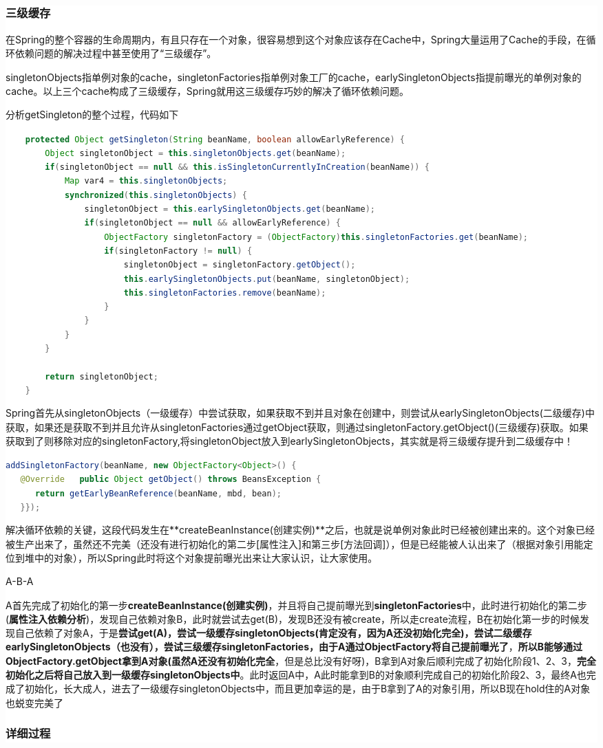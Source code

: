 ### 三级缓存

在Spring的整个容器的生命周期内，有且只存在一个对象，很容易想到这个对象应该存在Cache中，Spring大量运用了Cache的手段，在循环依赖问题的解决过程中甚至使用了“三级缓存”。

singletonObjects指单例对象的cache，singletonFactories指单例对象工厂的cache，earlySingletonObjects指提前曝光的单例对象的cache。以上三个cache构成了三级缓存，Spring就用这三级缓存巧妙的解决了循环依赖问题。

分析getSingleton的整个过程，代码如下 

```java
    protected Object getSingleton(String beanName, boolean allowEarlyReference) {
        Object singletonObject = this.singletonObjects.get(beanName);
        if(singletonObject == null && this.isSingletonCurrentlyInCreation(beanName)) {
            Map var4 = this.singletonObjects;
            synchronized(this.singletonObjects) {
                singletonObject = this.earlySingletonObjects.get(beanName);
                if(singletonObject == null && allowEarlyReference) {
                    ObjectFactory singletonFactory = (ObjectFactory)this.singletonFactories.get(beanName);
                    if(singletonFactory != null) {
                        singletonObject = singletonFactory.getObject();
                        this.earlySingletonObjects.put(beanName, singletonObject);
                        this.singletonFactories.remove(beanName);
                    }
                }
            }
        }

        return singletonObject;
    }
```

Spring首先从singletonObjects（一级缓存）中尝试获取，如果获取不到并且对象在创建中，则尝试从earlySingletonObjects(二级缓存)中获取，如果还是获取不到并且允许从singletonFactories通过getObject获取，则通过singletonFactory.getObject()(三级缓存)获取。如果获取到了则移除对应的singletonFactory,将singletonObject放入到earlySingletonObjects，其实就是将三级缓存提升到二级缓存中！

```java
addSingletonFactory(beanName, new ObjectFactory<Object>() {
   @Override   public Object getObject() throws BeansException {
      return getEarlyBeanReference(beanName, mbd, bean);
   }});
```

解决循环依赖的关键，这段代码发生在**createBeanInstance(创建实例)**之后，也就是说单例对象此时已经被创建出来的。这个对象已经被生产出来了，虽然还不完美（还没有进行初始化的第二步[属性注入]和第三步[方法回调]），但是已经能被人认出来了（根据对象引用能定位到堆中的对象），所以Spring此时将这个对象提前曝光出来让大家认识，让大家使用。

A-B-A

A首先完成了初始化的第一步**createBeanInstance(创建实例)**，并且将自己提前曝光到**singletonFactories**中，此时进行初始化的第二步(**属性注入依赖分析**)，发现自己依赖对象B，此时就尝试去get(B)，发现B还没有被create，所以走create流程，B在初始化第一步的时候发现自己依赖了对象A，于是**尝试get(A)，尝试一级缓存singletonObjects(肯定没有，因为A还没初始化完全)，尝试二级缓存earlySingletonObjects（也没有），尝试三级缓存singletonFactories，由于A通过ObjectFactory将自己提前曝光了**，**所以B能够通过ObjectFactory.getObject拿到A对象(虽然A还没有初始化完全**，但是总比没有好呀)，B拿到A对象后顺利完成了初始化阶段1、2、3，**完全初始化之后将自己放入到一级缓存singletonObjects中**。此时返回A中，A此时能拿到B的对象顺利完成自己的初始化阶段2、3，最终A也完成了初始化，长大成人，进去了一级缓存singletonObjects中，而且更加幸运的是，由于B拿到了A的对象引用，所以B现在hold住的A对象也蜕变完美了

### 详细过程
